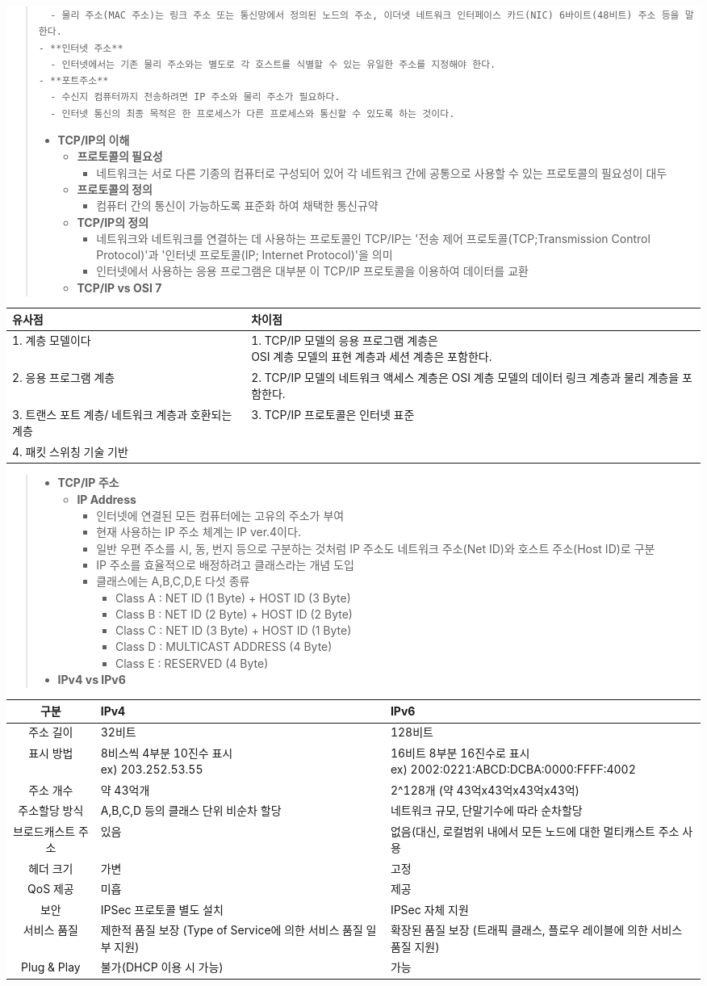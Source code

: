 >       - 물리 주소(MAC 주소)는 링크 주소 또는 통신망에서 정의된 노드의 주소, 이더넷 네트워크 인터페이스 카드(NIC) 6바이트(48비트) 주소 등을 말한다.
>     - **인터넷 주소**
>       - 인터넷에서는 기존 물리 주소와는 별도로 각 호스트를 식별할 수 있는 유일한 주소를 지정해야 한다.
>     - **포트주소**
>       - 수신지 컴퓨터까지 전송하려면 IP 주소와 물리 주소가 필요하다.
>       - 인터넷 통신의 최종 목적은 한 프로세스가 다른 프로세스와 통신할 수 있도록 하는 것이다.
>   - **TCP/IP의 이해**
>     - **프로토콜의 필요성**
>       - 네트워크는 서로 다른 기종의 컴퓨터로 구성되어 있어 각 네트워크 간에 공통으로 사용할 수 있는 프로토콜의 필요성이 대두
>     - **프로토콜의 정의**
>       - 컴퓨터 간의 통신이 가능하도록 표준화 하여 채택한 통신규약
>     - **TCP/IP의 정의**
>       - 네트워크와 네트워크를 연결하는 데 사용하는 프로토콜인 TCP/IP는 '전송 제어 프로토콜(TCP;Transmission Control Protocol)'과 '인터넷 프로토콜(IP; Internet Protocol)'을 의미
>       - 인터넷에서 사용하는 응용 프로그램은 대부분 이 TCP/IP 프로토콜을 이용하여 데이터를 교환
>     - **TCP/IP vs OSI 7**

| 유사점                                             | 차이점                                                                                           |
| :------------------------------------------------- | :----------------------------------------------------------------------------------------------- |
| 1. 계층 모델이다                                   | 1. TCP/IP 모델의 응용 프로그램 계층은 <br> OSI 계층 모델의 표현 계층과 세션 계층은 포함한다.     |
| 2. 응용 프로그램 계층                              | 2. TCP/IP 모델의 네트워크 액세스 계층은 OSI 계층 모델의 데이터 링크 계층과 물리 계층을 포함한다. |
| 3. 트랜스 포트 계층/ 네트워크 계층과 호환되는 계층 | 3. TCP/IP 프로토콜은 인터넷 표준                                                                 |
| 4. 패킷 스위칭 기술 기반                           |                                                                                                  |

> - **TCP/IP 주소**
>   - **IP Address**
>     - 인터넷에 연결된 모든 컴퓨터에는 고유의 주소가 부여
>     - 현재 사용하는 IP 주소 체계는 IP ver.4이다.
>     - 일반 우편 주소를 시, 동, 번지 등으로 구분하는 것처럼 IP 주소도 네트워크 주소(Net ID)와 호스트 주소(Host ID)로 구분
>     - IP 주소를 효율적으로 배정하려고 클래스라는 개념 도입
>     - 클래스에는 A,B,C,D,E 다섯 종류
>       - Class A : NET ID (1 Byte) + HOST ID (3 Byte)
>       - Class B : NET ID (2 Byte) + HOST ID (2 Byte)
>       - Class C : NET ID (3 Byte) + HOST ID (1 Byte)
>       - Class D : MULTICAST ADDRESS (4 Byte)
>       - Class E : RESERVED (4 Byte)
> - **IPv4 vs IPv6**

|       구분        | IPv4                                                            | IPv6                                                                    |
| :---------------: | :-------------------------------------------------------------- | :---------------------------------------------------------------------- |
|     주소 길이     | 32비트                                                          | 128비트                                                                 |
|     표시 방법     | 8비스씩 4부분 10진수 표시 <br> ex) 203.252.53.55                | 16비트 8부분 16진수로 표시 <br> ex) 2002:0221:ABCD:DCBA:0000:FFFF:4002  |
|     주소 개수     | 약 43억개                                                       | 2^128개 (약 43억x43억x43억x43억)                                        |
|   주소할당 방식   | A,B,C,D 등의 클래스 단위 비순차 할당                            | 네트워크 규모, 단말기수에 따라 순차할당                                 |
| 브로드캐스트 주소 | 있음                                                            | 없음(대신, 로컬범위 내에서 모든 노드에 대한 멀티캐스트 주소 사용        |
|     헤더 크기     | 가변                                                            | 고정                                                                    |
|     QoS 제공      | 미흡                                                            | 제공                                                                    |
|       보안        | IPSec 프로토콜 별도 설치                                        | IPSec 자체 지원                                                         |
|    서비스 품질    | 제한적 품질 보장 (Type of Service에 의한 서비스 품질 일부 지원) | 확장된 품질 보장 (트래픽 클래스, 플로우 레이블에 의한 서비스 품질 지원) |
|    Plug & Play    | 불가(DHCP 이용 시 가능)                                         | 가능                                                                    |
